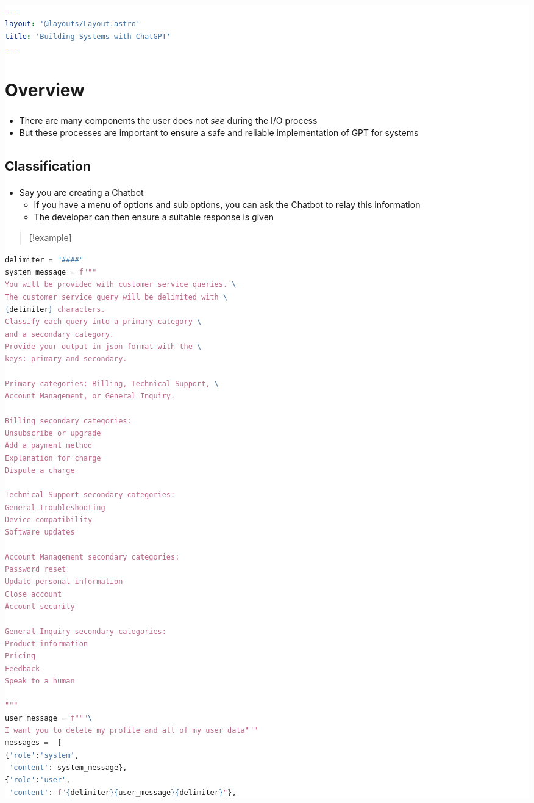 ```yaml
---
layout: '@layouts/Layout.astro'
title: 'Building Systems with ChatGPT'
---
```



# Overview
- There are many components the user does not *see* during the I/O process
- But these processes are important to ensure a safe and reliable implementation of GPT for systems
## Classification
- Say you are creating a Chatbot
	- If you have a menu of options and sub options, you can ask the Chatbot to relay this information
	- The developer can then ensure a suitable response is given
 

> [!example] 
```python
delimiter = "####"
system_message = f"""
You will be provided with customer service queries. \
The customer service query will be delimited with \
{delimiter} characters.
Classify each query into a primary category \
and a secondary category. 
Provide your output in json format with the \
keys: primary and secondary.

Primary categories: Billing, Technical Support, \
Account Management, or General Inquiry.

Billing secondary categories:
Unsubscribe or upgrade
Add a payment method
Explanation for charge
Dispute a charge

Technical Support secondary categories:
General troubleshooting
Device compatibility
Software updates

Account Management secondary categories:
Password reset
Update personal information
Close account
Account security

General Inquiry secondary categories:
Product information
Pricing
Feedback
Speak to a human

"""
user_message = f"""\
I want you to delete my profile and all of my user data"""
messages =  [  
{'role':'system', 
 'content': system_message},    
{'role':'user', 
 'content': f"{delimiter}{user_message}{delimiter}"},  
```